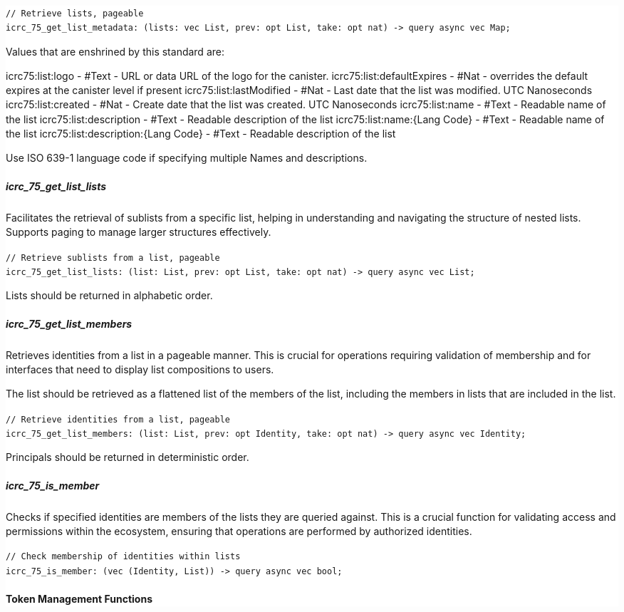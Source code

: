 ```candid  "Methods" +=
// Retrieve lists, pageable
icrc_75_get_list_metadata: (lists: vec List, prev: opt List, take: opt nat) -> query async vec Map;
```

Values that are enshrined by this standard are:

icrc75:list:logo - #Text - URL or data URL of the logo for the canister.
icrc75:list:defaultExpires - #Nat - overrides the default expires at the canister level if present
icrc75:list:lastModified - #Nat - Last date that the list was modified. UTC Nanoseconds
icrc75:list:created - #Nat - Create date that the list was created. UTC Nanoseconds
icrc75:list:name - #Text - Readable name of the list
icrc75:list:description - #Text - Readable description of the list
icrc75:list:name:{Lang Code} - #Text - Readable name of the list
icrc75:list:description:{Lang Code} - #Text - Readable description of the list

Use ISO 639-1 language code if specifying multiple Names and descriptions.

##### icrc_75_get_list_lists

Facilitates the retrieval of sublists from a specific list, helping in understanding and navigating the structure of nested lists. Supports paging to manage larger structures effectively.

```candid  "Methods" +=
// Retrieve sublists from a list, pageable
icrc_75_get_list_lists: (list: List, prev: opt List, take: opt nat) -> query async vec List;
```

Lists should be returned in alphabetic order.

##### icrc_75_get_list_members

Retrieves identities from a list in a pageable manner. This is crucial for operations requiring validation of membership and for interfaces that need to display list compositions to users.

The list should be retrieved as a flattened list of the members of the list, including the members in lists that are included in the list.

```candid  "Methods" +=
// Retrieve identities from a list, pageable
icrc_75_get_list_members: (list: List, prev: opt Identity, take: opt nat) -> query async vec Identity;
```

Principals should be returned in deterministic order.

##### icrc_75_is_member

Checks if specified identities are members of the lists they are queried against. This is a crucial function for validating access and permissions within the ecosystem, ensuring that operations are performed by authorized identities.

```candid  "Methods" +=
// Check membership of identities within lists
icrc_75_is_member: (vec (Identity, List)) -> query async vec bool;
```

#### Token Management Functions

